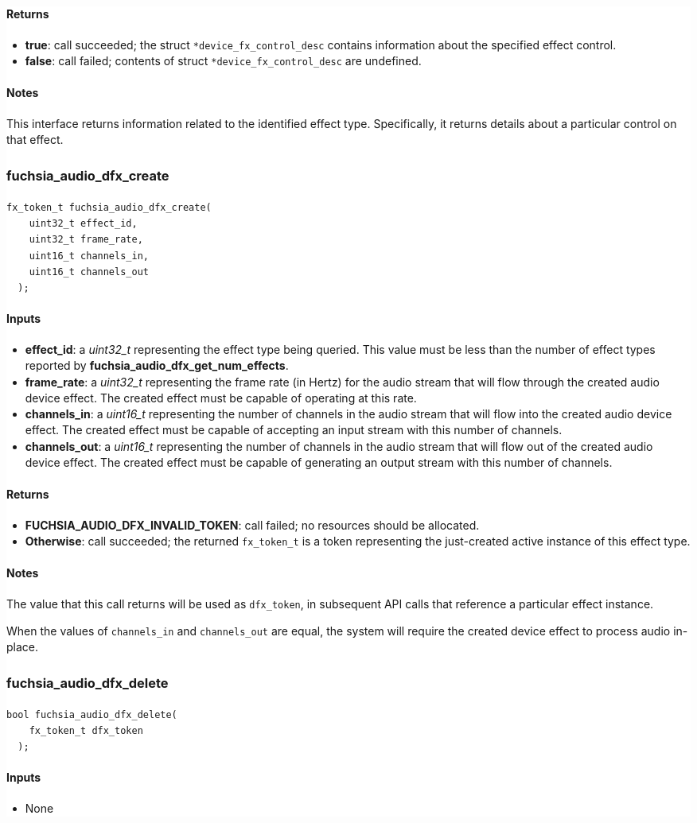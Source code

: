 #### Returns
- **true**: call succeeded; the struct `*device_fx_control_desc` contains
information about the specified effect control.
- **false**: call failed; contents of struct `*device_fx_control_desc` are
undefined.

#### Notes
This interface returns information related to the identified effect type.
Specifically, it returns details about a particular control on that effect.

### **fuchsia_audio_dfx_create**
```
fx_token_t fuchsia_audio_dfx_create(
    uint32_t effect_id,
    uint32_t frame_rate,
    uint16_t channels_in,
    uint16_t channels_out
  );
```
#### Inputs
- **effect_id**: a *uint32_t* representing the effect type being queried. This
value must be less than the number of effect types reported by
**fuchsia_audio_dfx_get_num_effects**.
- **frame_rate**: a *uint32_t* representing the frame rate (in Hertz) for the
audio stream that will flow through the created audio device effect. The
created effect must be capable of operating at this rate.
- **channels_in**: a *uint16_t* representing the number of channels in the
audio stream that will flow into the created audio device effect. The created
effect must be capable of accepting an input stream with this number of
channels.
- **channels_out**: a *uint16_t* representing the number of channels in the
audio stream that will flow out of the created audio device effect. The created
effect must be capable of generating an output stream with this number of
channels.

#### Returns
- **FUCHSIA_AUDIO_DFX_INVALID_TOKEN**: call failed; no resources should be
allocated.
- **Otherwise**: call succeeded; the returned `fx_token_t` is a token
representing the just-created active instance of this effect type.

#### Notes
The value that this call returns will be used as `dfx_token`, in subsequent API
calls that reference a particular effect instance.

When the values of `channels_in` and `channels_out` are equal, the system will
require the created device effect to process audio in-place.

### **fuchsia_audio_dfx_delete**
```
bool fuchsia_audio_dfx_delete(
    fx_token_t dfx_token
  );
```
#### Inputs
- None
